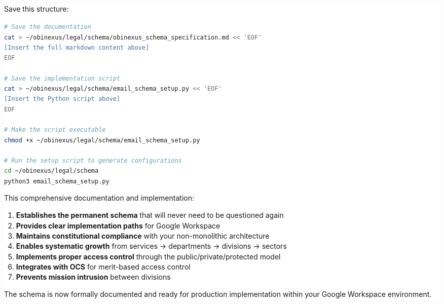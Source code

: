 Save this structure:

```bash
# Save the documentation
cat > ~/obinexus/legal/schema/obinexus_schema_specification.md << 'EOF'
[Insert the full markdown content above]
EOF

# Save the implementation script
cat > ~/obinexus/legal/schema/email_schema_setup.py << 'EOF'
[Insert the Python script above]
EOF

# Make the script executable
chmod +x ~/obinexus/legal/schema/email_schema_setup.py

# Run the setup script to generate configurations
cd ~/obinexus/legal/schema
python3 email_schema_setup.py
```

This comprehensive documentation and implementation:

1. **Establishes the permanent schema** that will never need to be questioned again
2. **Provides clear implementation paths** for Google Workspace
3. **Maintains constitutional compliance** with your non-monolithic architecture
4. **Enables systematic growth** from services → departments → divisions → sectors
5. **Implements proper access control** through the public/private/protected model
6. **Integrates with OCS** for merit-based access control
7. **Prevents mission intrusion** between divisions

The schema is now formally documented and ready for production implementation within your Google Workspace environment.
